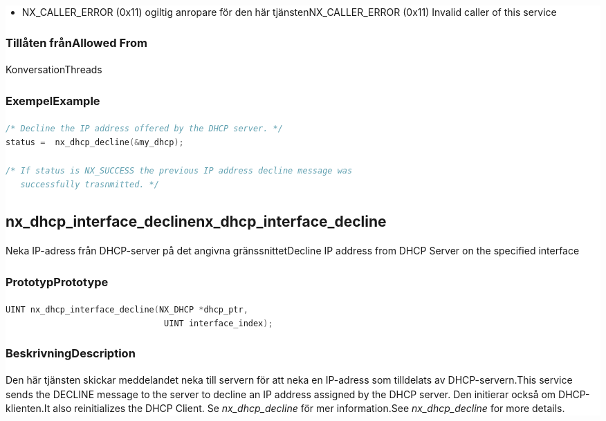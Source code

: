 - <span data-ttu-id="28766-449">NX_CALLER_ERROR (0x11) ogiltig anropare för den här tjänsten</span><span class="sxs-lookup"><span data-stu-id="28766-449">NX_CALLER_ERROR (0x11) Invalid caller of this service</span></span>

### <a name="allowed-from"></a><span data-ttu-id="28766-450">Tillåten från</span><span class="sxs-lookup"><span data-stu-id="28766-450">Allowed From</span></span>

<span data-ttu-id="28766-451">Konversation</span><span class="sxs-lookup"><span data-stu-id="28766-451">Threads</span></span>

### <a name="example"></a><span data-ttu-id="28766-452">Exempel</span><span class="sxs-lookup"><span data-stu-id="28766-452">Example</span></span>

```C
/* Decline the IP address offered by the DHCP server. */
status =  nx_dhcp_decline(&my_dhcp);

/* If status is NX_SUCCESS the previous IP address decline message was 
   successfully trasnmitted. */
```

## <a name="nx_dhcp_interface_decline"></a><span data-ttu-id="28766-453">nx_dhcp_interface_decline</span><span class="sxs-lookup"><span data-stu-id="28766-453">nx_dhcp_interface_decline</span></span>

<span data-ttu-id="28766-454">Neka IP-adress från DHCP-server på det angivna gränssnittet</span><span class="sxs-lookup"><span data-stu-id="28766-454">Decline IP address from DHCP Server on the specified interface</span></span>

### <a name="prototype"></a><span data-ttu-id="28766-455">Prototyp</span><span class="sxs-lookup"><span data-stu-id="28766-455">Prototype</span></span>

```C
UINT nx_dhcp_interface_decline(NX_DHCP *dhcp_ptr,
                                UINT interface_index);
```

### <a name="description"></a><span data-ttu-id="28766-456">Beskrivning</span><span class="sxs-lookup"><span data-stu-id="28766-456">Description</span></span>

<span data-ttu-id="28766-457">Den här tjänsten skickar meddelandet neka till servern för att neka en IP-adress som tilldelats av DHCP-servern.</span><span class="sxs-lookup"><span data-stu-id="28766-457">This service sends the DECLINE message to the server to decline an IP address assigned by the DHCP server.</span></span> <span data-ttu-id="28766-458">Den initierar också om DHCP-klienten.</span><span class="sxs-lookup"><span data-stu-id="28766-458">It also reinitializes the DHCP Client.</span></span> <span data-ttu-id="28766-459">Se *nx_dhcp_decline* för mer information.</span><span class="sxs-lookup"><span data-stu-id="28766-459">See *nx_dhcp_decline* for more details.</span></span>
